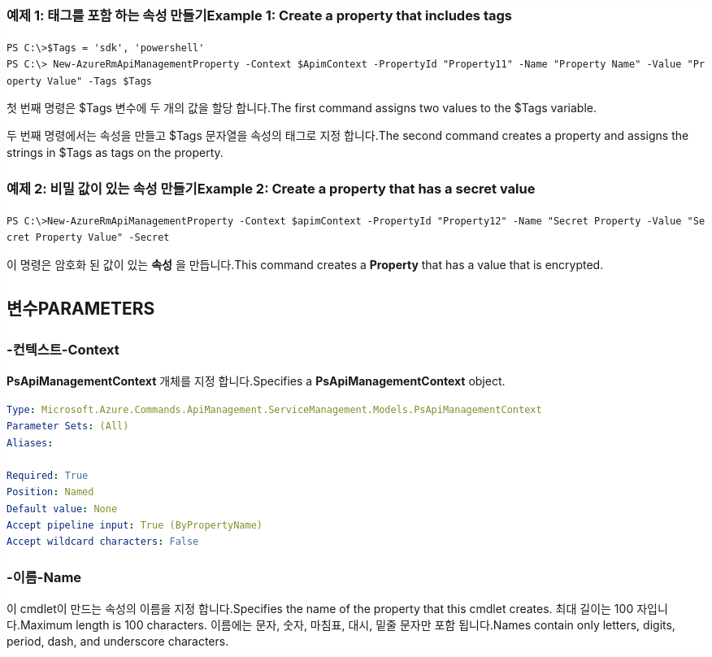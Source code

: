 ### <span data-ttu-id="a8e56-108">예제 1: 태그를 포함 하는 속성 만들기</span><span class="sxs-lookup"><span data-stu-id="a8e56-108">Example 1: Create a property that includes tags</span></span>
```
PS C:\>$Tags = 'sdk', 'powershell'
PS C:\> New-AzureRmApiManagementProperty -Context $ApimContext -PropertyId "Property11" -Name "Property Name" -Value "Property Value" -Tags $Tags
```

<span data-ttu-id="a8e56-109">첫 번째 명령은 $Tags 변수에 두 개의 값을 할당 합니다.</span><span class="sxs-lookup"><span data-stu-id="a8e56-109">The first command assigns two values to the $Tags variable.</span></span>

<span data-ttu-id="a8e56-110">두 번째 명령에서는 속성을 만들고 $Tags 문자열을 속성의 태그로 지정 합니다.</span><span class="sxs-lookup"><span data-stu-id="a8e56-110">The second command creates a property and assigns the strings in $Tags as tags on the property.</span></span>

### <span data-ttu-id="a8e56-111">예제 2: 비밀 값이 있는 속성 만들기</span><span class="sxs-lookup"><span data-stu-id="a8e56-111">Example 2: Create a property that has a secret value</span></span>
```
PS C:\>New-AzureRmApiManagementProperty -Context $apimContext -PropertyId "Property12" -Name "Secret Property -Value "Secret Property Value" -Secret
```

<span data-ttu-id="a8e56-112">이 명령은 암호화 된 값이 있는 **속성** 을 만듭니다.</span><span class="sxs-lookup"><span data-stu-id="a8e56-112">This command creates a **Property** that has a value that is encrypted.</span></span>

## <span data-ttu-id="a8e56-113">변수</span><span class="sxs-lookup"><span data-stu-id="a8e56-113">PARAMETERS</span></span>

### <span data-ttu-id="a8e56-114">-컨텍스트</span><span class="sxs-lookup"><span data-stu-id="a8e56-114">-Context</span></span>
<span data-ttu-id="a8e56-115">**PsApiManagementContext** 개체를 지정 합니다.</span><span class="sxs-lookup"><span data-stu-id="a8e56-115">Specifies a **PsApiManagementContext** object.</span></span>

```yaml
Type: Microsoft.Azure.Commands.ApiManagement.ServiceManagement.Models.PsApiManagementContext
Parameter Sets: (All)
Aliases: 

Required: True
Position: Named
Default value: None
Accept pipeline input: True (ByPropertyName)
Accept wildcard characters: False
```

### <span data-ttu-id="a8e56-116">-이름</span><span class="sxs-lookup"><span data-stu-id="a8e56-116">-Name</span></span>
<span data-ttu-id="a8e56-117">이 cmdlet이 만드는 속성의 이름을 지정 합니다.</span><span class="sxs-lookup"><span data-stu-id="a8e56-117">Specifies the name of the property that this cmdlet creates.</span></span>
<span data-ttu-id="a8e56-118">최대 길이는 100 자입니다.</span><span class="sxs-lookup"><span data-stu-id="a8e56-118">Maximum length is 100 characters.</span></span>
<span data-ttu-id="a8e56-119">이름에는 문자, 숫자, 마침표, 대시, 밑줄 문자만 포함 됩니다.</span><span class="sxs-lookup"><span data-stu-id="a8e56-119">Names contain only letters, digits, period, dash, and underscore characters.</span></span>
